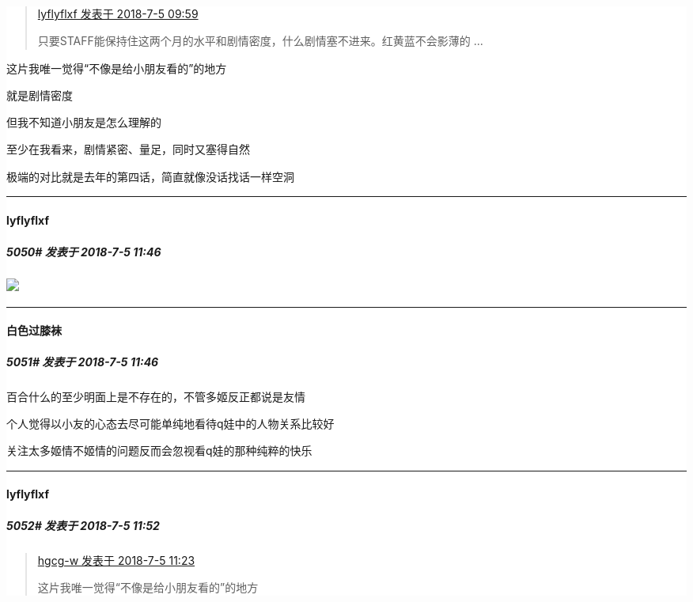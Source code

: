 
<blockquote><a href="httphttps://bbs.saraba1st.com/2b/forum.php?mod=redirect&amp;goto=findpost&amp;pid=40221816&amp;ptid=1553961" target="_blank">lyflyflxf 发表于 2018-7-5 09:59</a>

只要STAFF能保持住这两个月的水平和剧情密度，什么剧情塞不进来。红黄蓝不会影薄的 ...</blockquote>
这片我唯一觉得“不像是给小朋友看的”的地方

就是剧情密度

但我不知道小朋友是怎么理解的

至少在我看来，剧情紧密、量足，同时又塞得自然

极端的对比就是去年的第四话，简直就像没话找话一样空洞







-----

####  lyflyflxf  
##### 5050#       发表于 2018-7-5 11:46



<img src="https://i.loli.net/2018/07/05/5b3d947684360.jpg" referrerpolicy="no-referrer">







-----

####  白色过膝袜  
##### 5051#       发表于 2018-7-5 11:46




百合什么的至少明面上是不存在的，不管多姬反正都说是友情

个人觉得以小友的心态去尽可能单纯地看待q娃中的人物关系比较好

关注太多姬情不姬情的问题反而会忽视看q娃的那种纯粹的快乐







-----

####  lyflyflxf  
##### 5052#       发表于 2018-7-5 11:52



<blockquote><a href="httphttps://bbs.saraba1st.com/2b/forum.php?mod=redirect&amp;goto=findpost&amp;pid=40223009&amp;ptid=1553961" target="_blank">hgcg-w 发表于 2018-7-5 11:23</a>

这片我唯一觉得“不像是给小朋友看的”的地方
